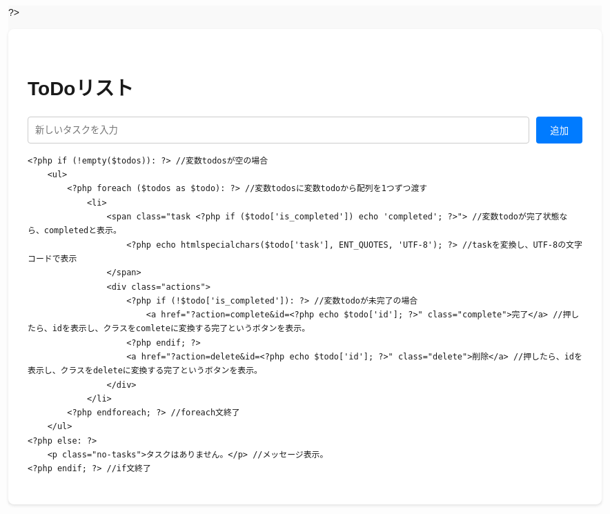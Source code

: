 ?>
<!DOCTYPE html>
<html lang="ja">
<head>
    <meta charset="UTF-8">
    <meta name="viewport" content="width=device-width, initial-scale=1.0">
    <title>データベース版 ToDoリスト</title>
    <style>
        body { font-family: sans-serif; max-width: 600px; margin: 2em auto; padding: 1em; background-color: #f9f9f9; }
        .container { background-color: #fff; padding: 2em; border-radius: 8px; box-shadow: 0 2px 4px rgba(0,0,0,0.1); }
        form { display: flex; margin-bottom: 1em; }
        input[type="text"] { flex-grow: 1; padding: 10px; border: 1px solid #ccc; border-radius: 4px; }
        input[type="submit"] { padding: 10px 20px; background-color: #007bff; color: white; border: none; border-radius: 4px; margin-left: 10px; cursor: pointer; }
        ul { list-style-type: none; padding: 0; }
        li { padding: 15px; border-bottom: 1px solid #ddd; display: flex; justify-content: space-between; align-items: center; }
        .task.completed { text-decoration: line-through; color: #888; }
        .actions a { text-decoration: none; color: #fff; padding: 5px 10px; border-radius: 3px; margin-left: 5px; font-size: 0.9em; }
        .actions .complete { background-color: #28a745; }
        .actions .delete { background-color: #dc3545; }
        .no-tasks { color: #888; }
    </style>
</head>
<body>

<div class="container">
    <h1>ToDoリスト</h1>
    <form action="" method="post">
        <input type="text" name="task" placeholder="新しいタスクを入力" required>
        <input type="submit" name="add_task" value="追加">
    </form>

    <?php if (!empty($todos)): ?> //変数todosが空の場合
        <ul>
            <?php foreach ($todos as $todo): ?> //変数todosに変数todoから配列を1つずつ渡す
                <li>
                    <span class="task <?php if ($todo['is_completed']) echo 'completed'; ?>"> //変数todoが完了状態なら、completedと表示。
                        <?php echo htmlspecialchars($todo['task'], ENT_QUOTES, 'UTF-8'); ?> //taskを変換し、UTF-8の文字コードで表示
                    </span>
                    <div class="actions">
                        <?php if (!$todo['is_completed']): ?> //変数todoが未完了の場合
                            <a href="?action=complete&id=<?php echo $todo['id']; ?>" class="complete">完了</a> //押したら、idを表示し、クラスをcomleteに変換する完了というボタンを表示。
                        <?php endif; ?>
                        <a href="?action=delete&id=<?php echo $todo['id']; ?>" class="delete">削除</a> //押したら、idを表示し、クラスをdeleteに変換する完了というボタンを表示。
                    </div>
                </li>
            <?php endforeach; ?> //foreach文終了
        </ul>
    <?php else: ?>
        <p class="no-tasks">タスクはありません。</p> //メッセージ表示。
    <?php endif; ?> //if文終了
</div>

